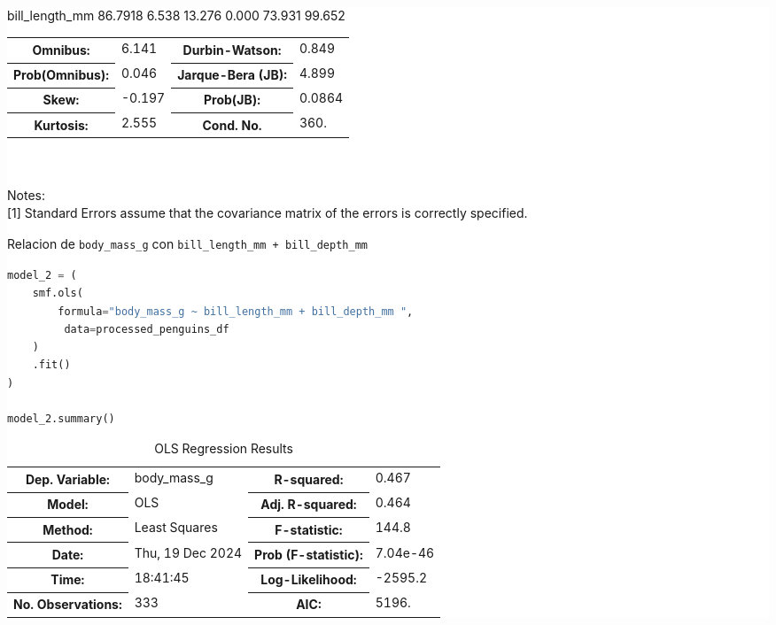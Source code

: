 </tr>
<tr>
  <th>bill_length_mm</th> <td>   86.7918</td> <td>    6.538</td> <td>   13.276</td> <td> 0.000</td> <td>   73.931</td> <td>   99.652</td>
</tr>
</table>
<table class="simpletable">
<tr>
  <th>Omnibus:</th>       <td> 6.141</td> <th>  Durbin-Watson:     </th> <td>   0.849</td>
</tr>
<tr>
  <th>Prob(Omnibus):</th> <td> 0.046</td> <th>  Jarque-Bera (JB):  </th> <td>   4.899</td>
</tr>
<tr>
  <th>Skew:</th>          <td>-0.197</td> <th>  Prob(JB):          </th> <td>  0.0864</td>
</tr>
<tr>
  <th>Kurtosis:</th>      <td> 2.555</td> <th>  Cond. No.          </th> <td>    360.</td>
</tr>
</table><br/><br/>Notes:<br/>[1] Standard Errors assume that the covariance matrix of the errors is correctly specified.



Relacion de `body_mass_g` con `bill_length_mm + bill_depth_mm`


```python
model_2 = (
    smf.ols(
        formula="body_mass_g ~ bill_length_mm + bill_depth_mm ",
         data=processed_penguins_df
    )
    .fit()
)

model_2.summary()
```




<table class="simpletable">
<caption>OLS Regression Results</caption>
<tr>
  <th>Dep. Variable:</th>       <td>body_mass_g</td>   <th>  R-squared:         </th> <td>   0.467</td>
</tr>
<tr>
  <th>Model:</th>                   <td>OLS</td>       <th>  Adj. R-squared:    </th> <td>   0.464</td>
</tr>
<tr>
  <th>Method:</th>             <td>Least Squares</td>  <th>  F-statistic:       </th> <td>   144.8</td>
</tr>
<tr>
  <th>Date:</th>             <td>Thu, 19 Dec 2024</td> <th>  Prob (F-statistic):</th> <td>7.04e-46</td>
</tr>
<tr>
  <th>Time:</th>                 <td>18:41:45</td>     <th>  Log-Likelihood:    </th> <td> -2595.2</td>
</tr>
<tr>
  <th>No. Observations:</th>      <td>   333</td>      <th>  AIC:               </th> <td>   5196.</td>
</tr>